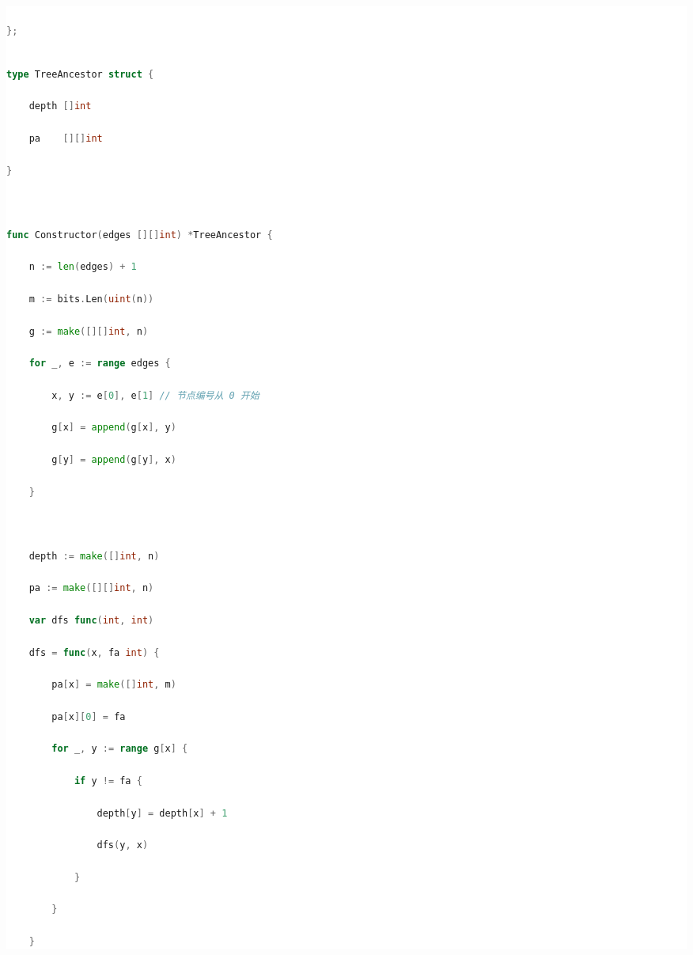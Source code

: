 ```cpp [sol-C++]

};

```



```go [sol-Go]

type TreeAncestor struct {

    depth []int

    pa    [][]int

}



func Constructor(edges [][]int) *TreeAncestor {

    n := len(edges) + 1

    m := bits.Len(uint(n))

    g := make([][]int, n)

    for _, e := range edges {

        x, y := e[0], e[1] // 节点编号从 0 开始

        g[x] = append(g[x], y)

        g[y] = append(g[y], x)

    }



    depth := make([]int, n)

    pa := make([][]int, n)

    var dfs func(int, int)

    dfs = func(x, fa int) {

        pa[x] = make([]int, m)

        pa[x][0] = fa

        for _, y := range g[x] {

            if y != fa {

                depth[y] = depth[x] + 1

                dfs(y, x)

            }

        }

    }
```